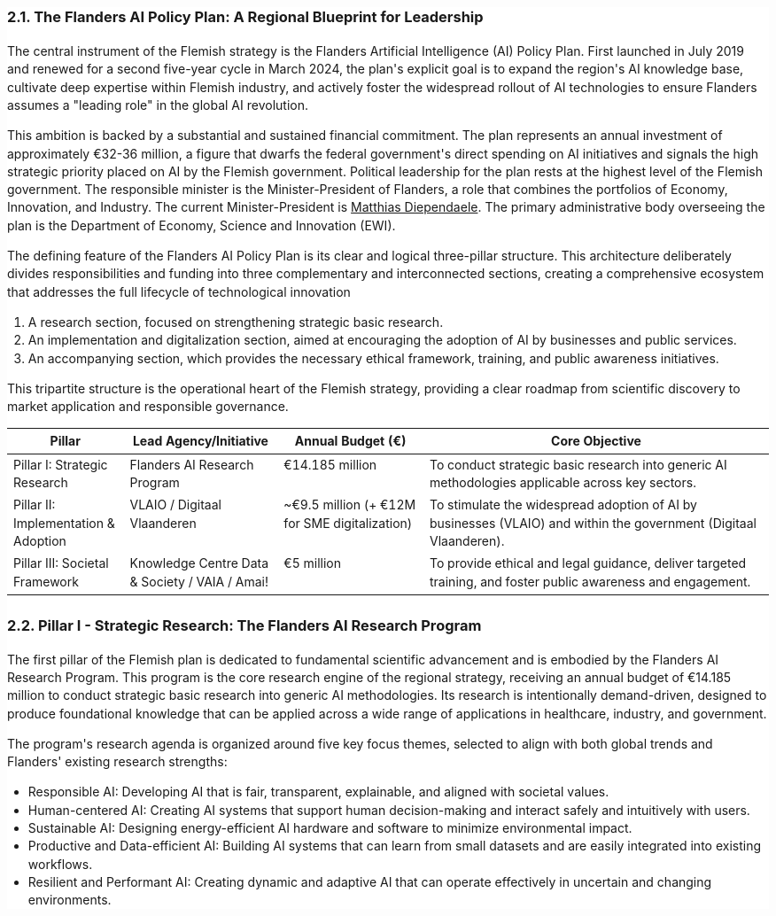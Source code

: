 ### 2.1. The Flanders AI Policy Plan: A Regional Blueprint for Leadership

The central instrument of the Flemish strategy is the Flanders Artificial Intelligence (AI) Policy Plan. First launched in July 2019 and renewed for a second five-year cycle in March 2024, the plan's explicit goal is to expand the region's AI knowledge base, cultivate deep expertise within Flemish industry, and actively foster the widespread rollout of AI technologies to ensure Flanders assumes a "leading role" in the global AI revolution.

This ambition is backed by a substantial and sustained financial commitment. The plan represents an annual investment of approximately €32-36 million, a figure that dwarfs the federal government's direct spending on AI initiatives and signals the high strategic priority placed on AI by the Flemish government. Political leadership for the plan rests at the highest level of the Flemish government. The responsible minister is the Minister-President of Flanders, a role that combines the portfolios of Economy, Innovation, and Industry. The current Minister-President is [Matthias Diependaele](https://www.vlaanderen.be/en/government-of-flanders/minister-president-matthias-diependaele). The primary administrative body overseeing the plan is the Department of Economy, Science and Innovation (EWI).

The defining feature of the Flanders AI Policy Plan is its clear and logical three-pillar structure. This architecture deliberately divides responsibilities and funding into three complementary and interconnected sections, creating a comprehensive ecosystem that addresses the full lifecycle of technological innovation
1. A research section, focused on strengthening strategic basic research.
2. An implementation and digitalization section, aimed at encouraging the adoption of AI by businesses and public services.
3. An accompanying section, which provides the necessary ethical framework, training, and public awareness initiatives.

This tripartite structure is the operational heart of the Flemish strategy, providing a clear roadmap from scientific discovery to market application and responsible governance.

| Pillar                               | Lead Agency/Initiative                         | Annual Budget (€)                             | Core Objective                                                                                                    |
|--------------------------------------|------------------------------------------------|-----------------------------------------------|-------------------------------------------------------------------------------------------------------------------|
| Pillar I: Strategic Research         | Flanders AI Research Program                   | €14.185 million                               | To conduct strategic basic research into generic AI methodologies applicable across key sectors.                  |
| Pillar II: Implementation & Adoption | VLAIO / Digitaal Vlaanderen                    | ~€9.5 million (+ €12M for SME digitalization) | To stimulate the widespread adoption of AI by businesses (VLAIO) and within the government (Digitaal Vlaanderen). |
| Pillar III: Societal Framework       | Knowledge Centre Data & Society / VAIA / Amai! | €5 million                                    | To provide ethical and legal guidance, deliver targeted training, and foster public awareness and engagement.     |

### 2.2. Pillar I - Strategic Research: The Flanders AI Research Program

The first pillar of the Flemish plan is dedicated to fundamental scientific advancement and is embodied by the Flanders AI Research Program. This program is the core research engine of the regional strategy, receiving an annual budget of €14.185 million to conduct strategic basic research into generic AI methodologies. Its research is intentionally demand-driven, designed to produce foundational knowledge that can be applied across a wide range of applications in healthcare, industry, and government.

The program's research agenda is organized around five key focus themes, selected to align with both global trends and Flanders' existing research strengths:
* Responsible AI: Developing AI that is fair, transparent, explainable, and aligned with societal values.
* Human-centered AI: Creating AI systems that support human decision-making and interact safely and intuitively with users.
* Sustainable AI: Designing energy-efficient AI hardware and software to minimize environmental impact.
* Productive and Data-efficient AI: Building AI systems that can learn from small datasets and are easily integrated into existing workflows.
* Resilient and Performant AI: Creating dynamic and adaptive AI that can operate effectively in uncertain and changing environments.
